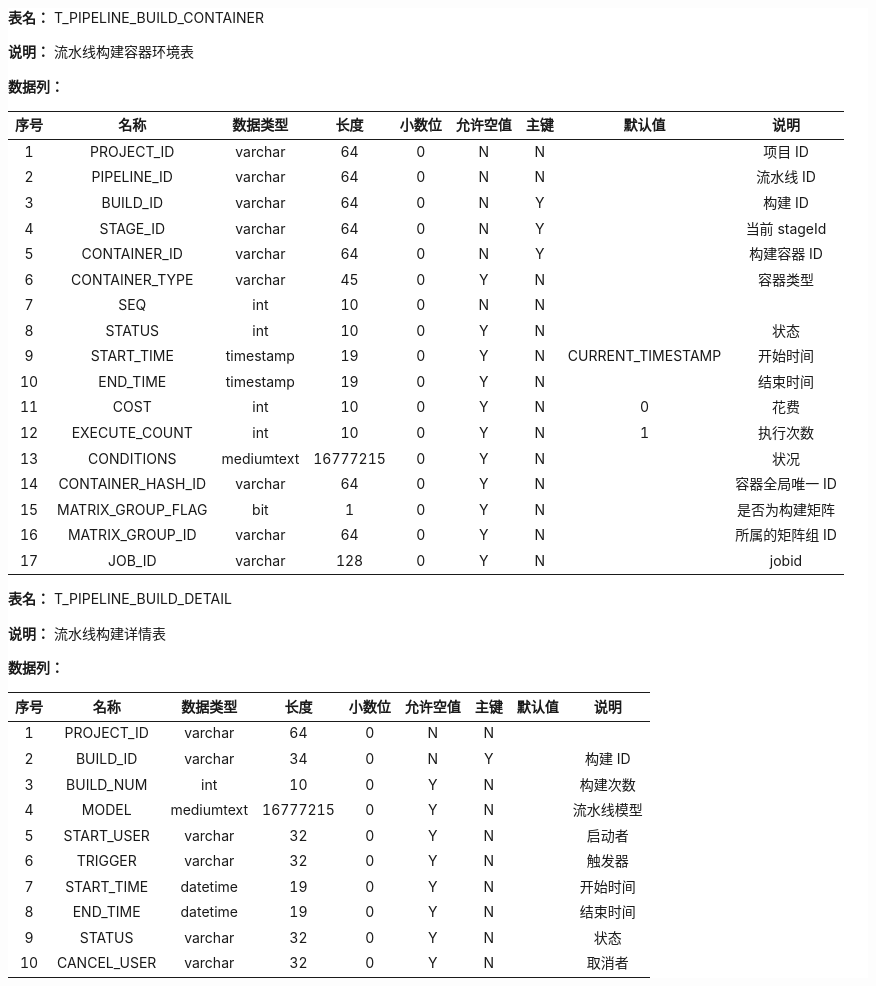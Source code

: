 **表名：** <a>T_PIPELINE_BUILD_CONTAINER</a>

**说明：** 流水线构建容器环境表

**数据列：**

| 序号 | 名称 | 数据类型 |  长度  | 小数位 | 允许空值 | 主键 | 默认值 | 说明 |
| :---: | :---: | :---: | :---: | :---: | :---: | :---: | :---: | :---: |
|  1   | PROJECT_ID |   varchar   | 64 |   0    |    N     |  N   |       | 项目 ID  |
|  2   | PIPELINE_ID |   varchar   | 64 |   0    |    N     |  N   |       | 流水线 ID  |
|  3   | BUILD_ID |   varchar   | 64 |   0    |    N     |  Y   |       | 构建 ID  |
|  4   | STAGE_ID |   varchar   | 64 |   0    |    N     |  Y   |       | 当前 stageId  |
|  5   | CONTAINER_ID |   varchar   | 64 |   0    |    N     |  Y   |       | 构建容器 ID  |
|  6   | CONTAINER_TYPE |   varchar   | 45 |   0    |    Y     |  N   |       | 容器类型  |
|  7   | SEQ |   int   | 10 |   0    |    N     |  N   |       |   |
|  8   | STATUS |   int   | 10 |   0    |    Y     |  N   |       | 状态  |
|  9   | START_TIME |   timestamp   | 19 |   0    |    Y     |  N   |   CURRENT_TIMESTAMP    | 开始时间  |
|  10   | END_TIME |   timestamp   | 19 |   0    |    Y     |  N   |       | 结束时间  |
|  11   | COST |   int   | 10 |   0    |    Y     |  N   |   0    | 花费  |
|  12   | EXECUTE_COUNT |   int   | 10 |   0    |    Y     |  N   |   1    | 执行次数  |
|  13   | CONDITIONS |   mediumtext   | 16777215 |   0    |    Y     |  N   |       | 状况  |
|  14   | CONTAINER_HASH_ID |   varchar   | 64 |   0    |    Y     |  N   |       | 容器全局唯一 ID  |
|  15   | MATRIX_GROUP_FLAG |   bit   | 1 |   0    |    Y     |  N   |       | 是否为构建矩阵  |
|  16   | MATRIX_GROUP_ID |   varchar   | 64 |   0    |    Y     |  N   |       | 所属的矩阵组 ID  |
|  17   | JOB_ID |   varchar   | 128 |   0    |    Y     |  N   |       | jobid  |

**表名：** <a>T_PIPELINE_BUILD_DETAIL</a>

**说明：** 流水线构建详情表

**数据列：**

| 序号 | 名称 | 数据类型 |  长度  | 小数位 | 允许空值 | 主键 | 默认值 | 说明 |
| :---: | :---: | :---: | :---: | :---: | :---: | :---: | :---: | :---: |
|  1   | PROJECT_ID |   varchar   | 64 |   0    |    N     |  N   |       |   |
|  2   | BUILD_ID |   varchar   | 34 |   0    |    N     |  Y   |       | 构建 ID  |
|  3   | BUILD_NUM |   int   | 10 |   0    |    Y     |  N   |       | 构建次数  |
|  4   | MODEL |   mediumtext   | 16777215 |   0    |    Y     |  N   |       | 流水线模型  |
|  5   | START_USER |   varchar   | 32 |   0    |    Y     |  N   |       | 启动者  |
|  6   | TRIGGER |   varchar   | 32 |   0    |    Y     |  N   |       | 触发器  |
|  7   | START_TIME |   datetime   | 19 |   0    |    Y     |  N   |       | 开始时间  |
|  8   | END_TIME |   datetime   | 19 |   0    |    Y     |  N   |       | 结束时间  |
|  9   | STATUS |   varchar   | 32 |   0    |    Y     |  N   |       | 状态  |
|  10   | CANCEL_USER |   varchar   | 32 |   0    |    Y     |  N   |       | 取消者  |
